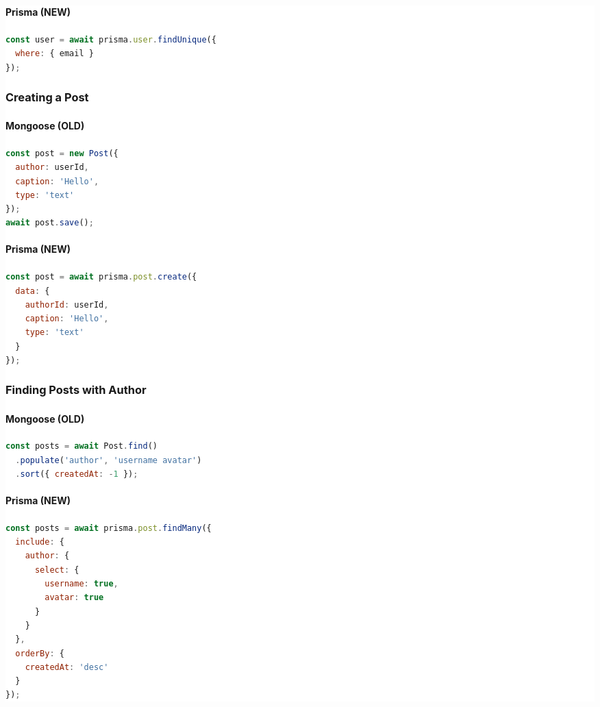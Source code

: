 #### Prisma (NEW)
```javascript
const user = await prisma.user.findUnique({
  where: { email }
});
```

### Creating a Post

#### Mongoose (OLD)
```javascript
const post = new Post({
  author: userId,
  caption: 'Hello',
  type: 'text'
});
await post.save();
```

#### Prisma (NEW)
```javascript
const post = await prisma.post.create({
  data: {
    authorId: userId,
    caption: 'Hello',
    type: 'text'
  }
});
```

### Finding Posts with Author

#### Mongoose (OLD)
```javascript
const posts = await Post.find()
  .populate('author', 'username avatar')
  .sort({ createdAt: -1 });
```

#### Prisma (NEW)
```javascript
const posts = await prisma.post.findMany({
  include: {
    author: {
      select: {
        username: true,
        avatar: true
      }
    }
  },
  orderBy: {
    createdAt: 'desc'
  }
});
```
